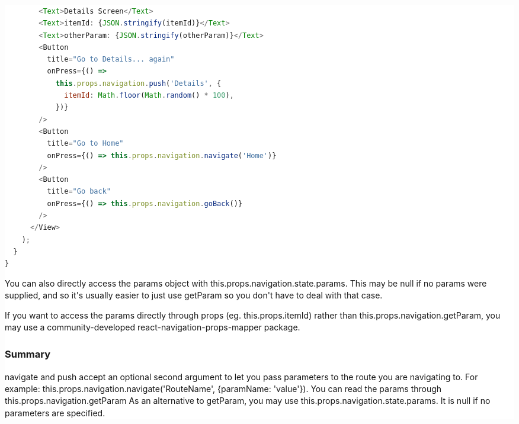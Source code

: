 ```javascript
        <Text>Details Screen</Text>
        <Text>itemId: {JSON.stringify(itemId)}</Text>
        <Text>otherParam: {JSON.stringify(otherParam)}</Text>
        <Button
          title="Go to Details... again"
          onPress={() =>
            this.props.navigation.push('Details', {
              itemId: Math.floor(Math.random() * 100),
            })}
        />
        <Button
          title="Go to Home"
          onPress={() => this.props.navigation.navigate('Home')}
        />
        <Button
          title="Go back"
          onPress={() => this.props.navigation.goBack()}
        />
      </View>
    );
  }
}
```

You can also directly access the params object with this.props.navigation.state.params. This may be null if no params were supplied, and so it's usually easier to just use getParam so you don't have to deal with that case.

If you want to access the params directly through props (eg. this.props.itemId) rather than this.props.navigation.getParam, you may use a community-developed react-navigation-props-mapper package.

### Summary
navigate and push accept an optional second argument to let you pass parameters to the route you are navigating to. For example: this.props.navigation.navigate('RouteName', {paramName: 'value'}).
You can read the params through this.props.navigation.getParam
As an alternative to getParam, you may use this.props.navigation.state.params. It is null if no parameters are specified.
